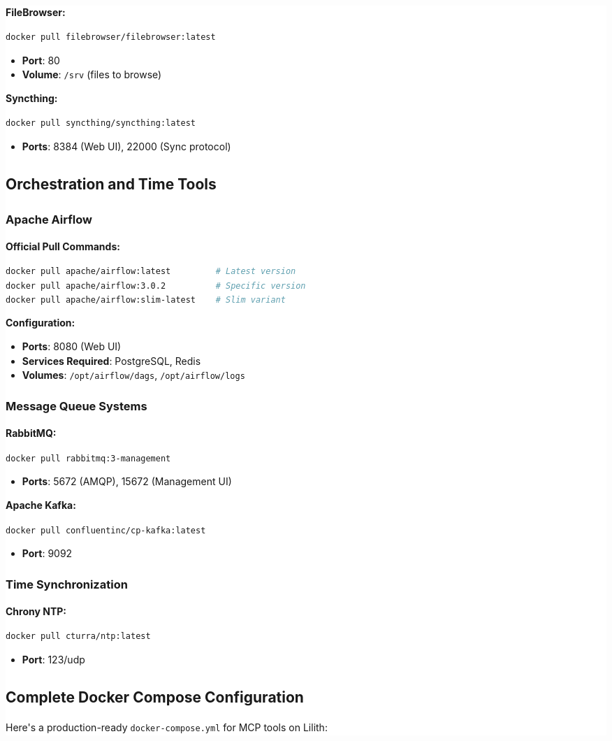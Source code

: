 **FileBrowser:**
```bash
docker pull filebrowser/filebrowser:latest
```
- **Port**: 80
- **Volume**: `/srv` (files to browse)

**Syncthing:**
```bash
docker pull syncthing/syncthing:latest
```
- **Ports**: 8384 (Web UI), 22000 (Sync protocol)

## Orchestration and Time Tools

### Apache Airflow

**Official Pull Commands:**
```bash
docker pull apache/airflow:latest         # Latest version
docker pull apache/airflow:3.0.2          # Specific version
docker pull apache/airflow:slim-latest    # Slim variant
```

**Configuration:**
- **Ports**: 8080 (Web UI)
- **Services Required**: PostgreSQL, Redis
- **Volumes**: `/opt/airflow/dags`, `/opt/airflow/logs`

### Message Queue Systems

**RabbitMQ:**
```bash
docker pull rabbitmq:3-management
```
- **Ports**: 5672 (AMQP), 15672 (Management UI)

**Apache Kafka:**
```bash
docker pull confluentinc/cp-kafka:latest
```
- **Port**: 9092

### Time Synchronization

**Chrony NTP:**
```bash
docker pull cturra/ntp:latest
```
- **Port**: 123/udp

## Complete Docker Compose Configuration

Here's a production-ready `docker-compose.yml` for MCP tools on Lilith:
